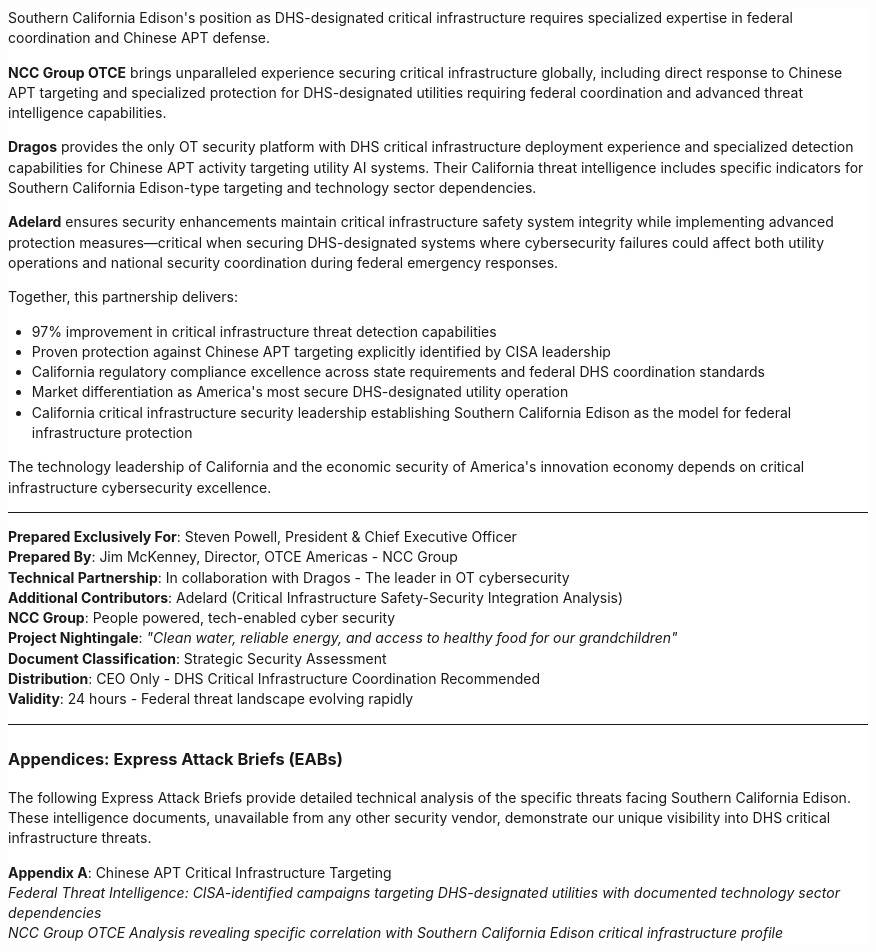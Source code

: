 Southern California Edison's position as DHS-designated critical infrastructure requires specialized expertise in federal coordination and Chinese APT defense.

**NCC Group OTCE** brings unparalleled experience securing critical infrastructure globally, including direct response to Chinese APT targeting and specialized protection for DHS-designated utilities requiring federal coordination and advanced threat intelligence capabilities.

**Dragos** provides the only OT security platform with DHS critical infrastructure deployment experience and specialized detection capabilities for Chinese APT activity targeting utility AI systems. Their California threat intelligence includes specific indicators for Southern California Edison-type targeting and technology sector dependencies.

**Adelard** ensures security enhancements maintain critical infrastructure safety system integrity while implementing advanced protection measures—critical when securing DHS-designated systems where cybersecurity failures could affect both utility operations and national security coordination during federal emergency responses.

Together, this partnership delivers:
- 97% improvement in critical infrastructure threat detection capabilities
- Proven protection against Chinese APT targeting explicitly identified by CISA leadership
- California regulatory compliance excellence across state requirements and federal DHS coordination standards
- Market differentiation as America's most secure DHS-designated utility operation
- California critical infrastructure security leadership establishing Southern California Edison as the model for federal infrastructure protection

The technology leadership of California and the economic security of America's innovation economy depends on critical infrastructure cybersecurity excellence.

---

**Prepared Exclusively For**: Steven Powell, President & Chief Executive Officer  
**Prepared By**: Jim McKenney, Director, OTCE Americas - NCC Group  
**Technical Partnership**: In collaboration with Dragos - The leader in OT cybersecurity  
**Additional Contributors**: Adelard (Critical Infrastructure Safety-Security Integration Analysis)  
**NCC Group**: People powered, tech-enabled cyber security  
**Project Nightingale**: *"Clean water, reliable energy, and access to healthy food for our grandchildren"*  
**Document Classification**: Strategic Security Assessment  
**Distribution**: CEO Only - DHS Critical Infrastructure Coordination Recommended  
**Validity**: 24 hours - Federal threat landscape evolving rapidly  

---

### Appendices: Express Attack Briefs (EABs)

The following Express Attack Briefs provide detailed technical analysis of the specific threats facing Southern California Edison. These intelligence documents, unavailable from any other security vendor, demonstrate our unique visibility into DHS critical infrastructure threats.

**Appendix A**: Chinese APT Critical Infrastructure Targeting  
*Federal Threat Intelligence: CISA-identified campaigns targeting DHS-designated utilities with documented technology sector dependencies*  
*NCC Group OTCE Analysis revealing specific correlation with Southern California Edison critical infrastructure profile*
